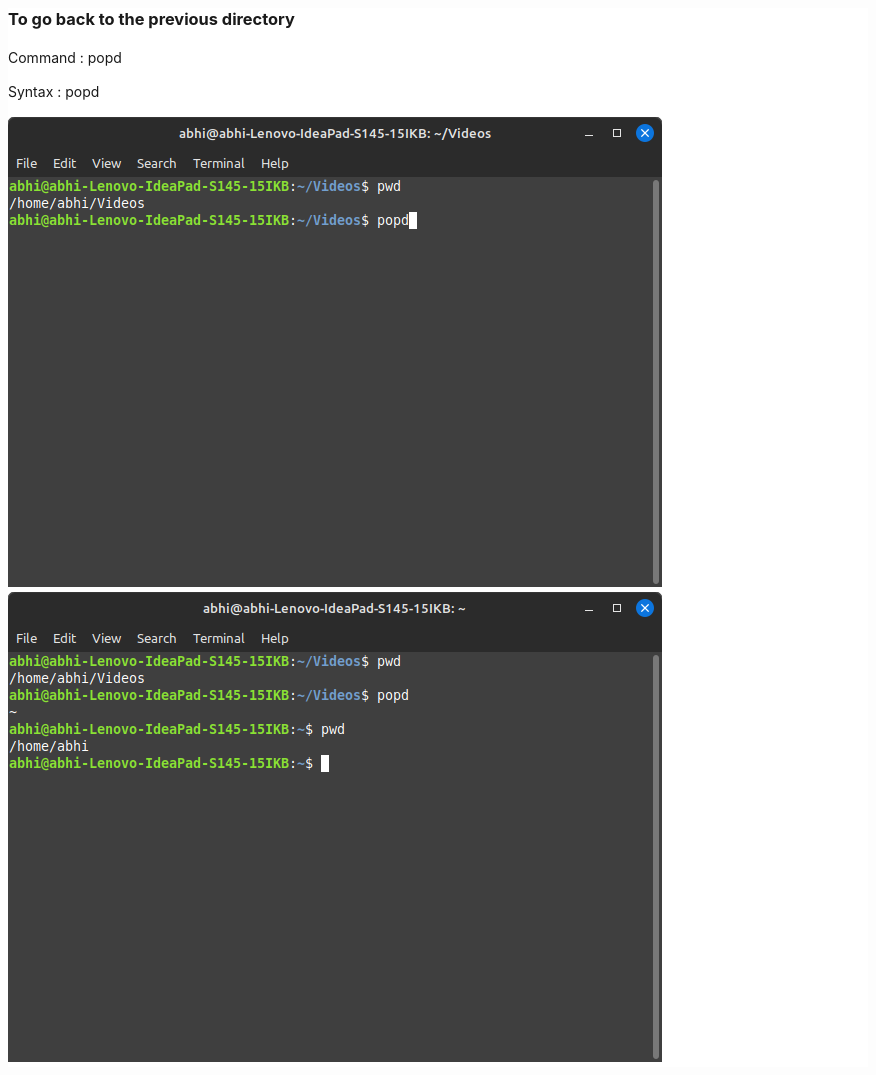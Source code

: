 ### To go back to the previous directory 
Command : popd

Syntax : popd

![](./pics/51.png)
![](./pics/52.png)
